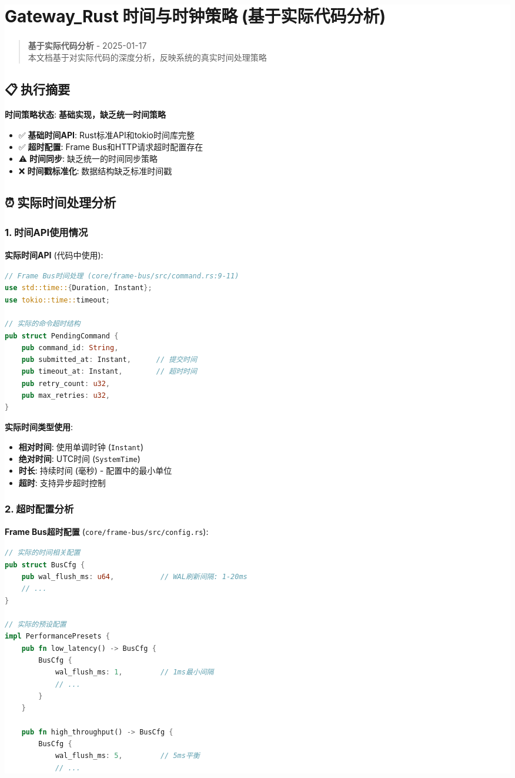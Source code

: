 # Gateway_Rust 时间与时钟策略 (基于实际代码分析)

> **基于实际代码分析** - 2025-01-17  
> 本文档基于对实际代码的深度分析，反映系统的真实时间处理策略

## 📋 执行摘要

**时间策略状态**: **基础实现，缺乏统一时间策略**

- ✅ **基础时间API**: Rust标准API和tokio时间库完整
- ✅ **超时配置**: Frame Bus和HTTP请求超时配置存在  
- ⚠️ **时间同步**: 缺乏统一的时间同步策略
- ❌ **时间戳标准化**: 数据结构缺乏标准时间戳

## ⏰ 实际时间处理分析

### 1. 时间API使用情况

**实际时间API** (代码中使用):
```rust
// Frame Bus时间处理 (core/frame-bus/src/command.rs:9-11)
use std::time::{Duration, Instant};
use tokio::time::timeout;

// 实际的命令超时结构
pub struct PendingCommand {
    pub command_id: String,
    pub submitted_at: Instant,      // 提交时间
    pub timeout_at: Instant,        // 超时时间
    pub retry_count: u32,
    pub max_retries: u32,
}
```

**实际时间类型使用**:
- **相对时间**: 使用单调时钟 (`Instant`)
- **绝对时间**: UTC时间 (`SystemTime`)
- **时长**: 持续时间 (毫秒) - 配置中的最小单位
- **超时**: 支持异步超时控制

### 2. 超时配置分析

**Frame Bus超时配置** (`core/frame-bus/src/config.rs`):
```rust
// 实际的时间相关配置
pub struct BusCfg {
    pub wal_flush_ms: u64,           // WAL刷新间隔: 1-20ms
    // ...
}

// 实际的预设配置
impl PerformancePresets {
    pub fn low_latency() -> BusCfg {
        BusCfg {
            wal_flush_ms: 1,         // 1ms最小间隔
            // ...
        }
    }
    
    pub fn high_throughput() -> BusCfg {
        BusCfg {
            wal_flush_ms: 5,         // 5ms平衡
            // ...
```